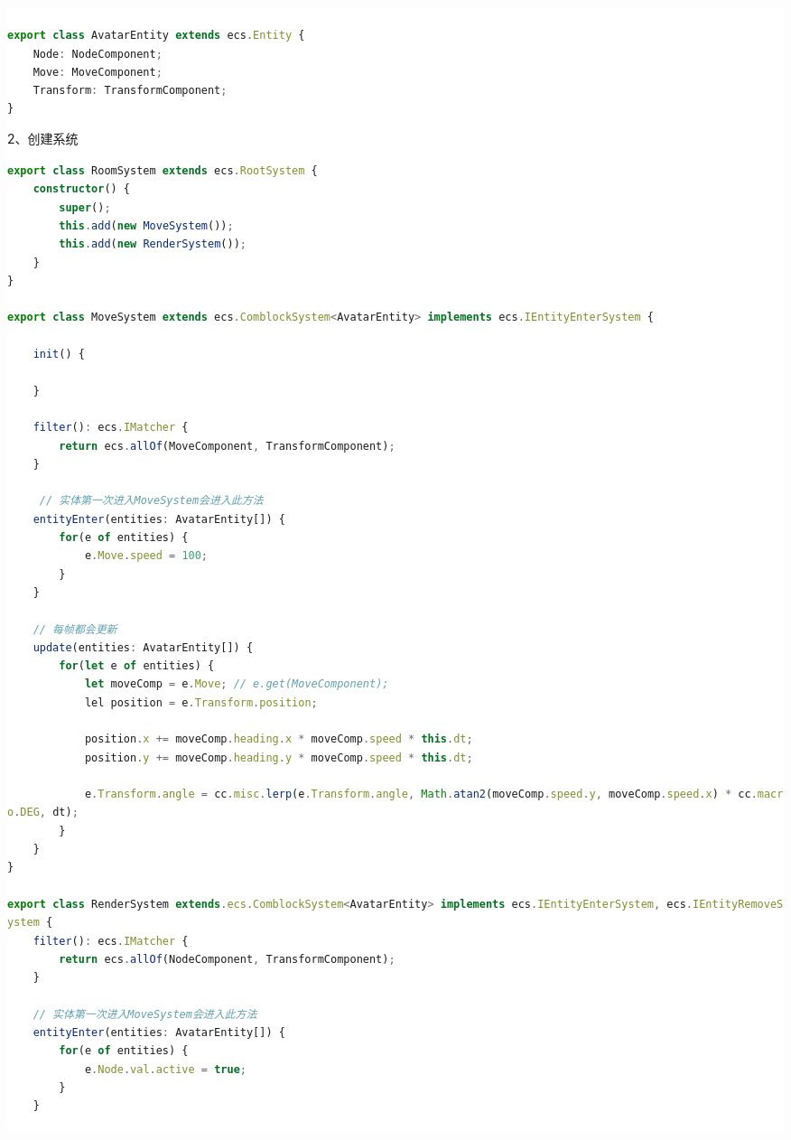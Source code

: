 ```TypeScript

export class AvatarEntity extends ecs.Entity {
    Node: NodeComponent;
    Move: MoveComponent;
    Transform: TransformComponent;
}
```

2、创建系统
```TypeScript
export class RoomSystem extends ecs.RootSystem {
    constructor() {
        super();
        this.add(new MoveSystem());
        this.add(new RenderSystem());
    }
}

export class MoveSystem extends ecs.ComblockSystem<AvatarEntity> implements ecs.IEntityEnterSystem {

    init() {
    
    }

    filter(): ecs.IMatcher {
        return ecs.allOf(MoveComponent, TransformComponent);
    }

     // 实体第一次进入MoveSystem会进入此方法
    entityEnter(entities: AvatarEntity[]) {
        for(e of entities) {
            e.Move.speed = 100;
        }
    }
    
    // 每帧都会更新
    update(entities: AvatarEntity[]) {
        for(let e of entities) {
            let moveComp = e.Move; // e.get(MoveComponent);
            lel position = e.Transform.position;
            
            position.x += moveComp.heading.x * moveComp.speed * this.dt;
            position.y += moveComp.heading.y * moveComp.speed * this.dt;
            
            e.Transform.angle = cc.misc.lerp(e.Transform.angle, Math.atan2(moveComp.speed.y, moveComp.speed.x) * cc.macro.DEG, dt);
        }
    }
}

export class RenderSystem extends.ecs.ComblockSystem<AvatarEntity> implements ecs.IEntityEnterSystem, ecs.IEntityRemoveSystem {
    filter(): ecs.IMatcher {
        return ecs.allOf(NodeComponent, TransformComponent);
    }
    
    // 实体第一次进入MoveSystem会进入此方法
    entityEnter(entities: AvatarEntity[]) {
        for(e of entities) {
            e.Node.val.active = true;
        }
    }
    
```